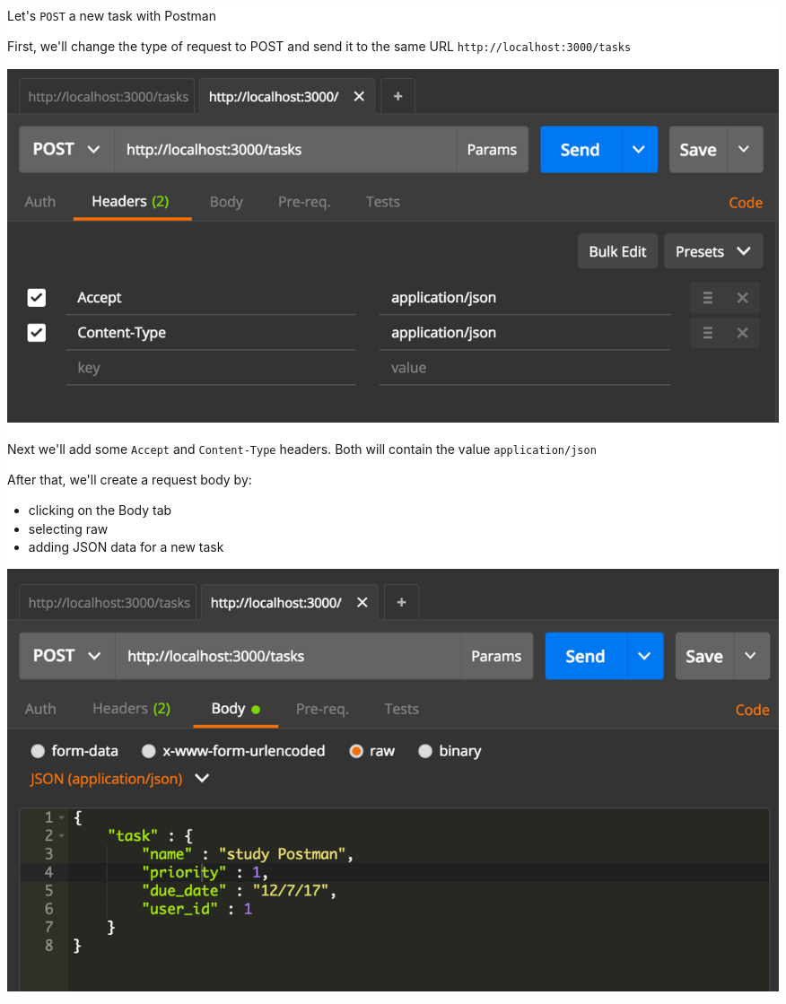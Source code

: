 Let's `POST` a new task with Postman

First, we'll change the type of request to POST and send it to the same URL `http://localhost:3000/tasks`

![](./images/postman_post_headers.png)

Next we'll add some `Accept` and `Content-Type` headers. Both will contain the value `application/json`

After that, we'll create a request body by: 

- clicking on the Body tab
- selecting raw
- adding JSON data for a new task

![](./images/postman_request_body.png)
